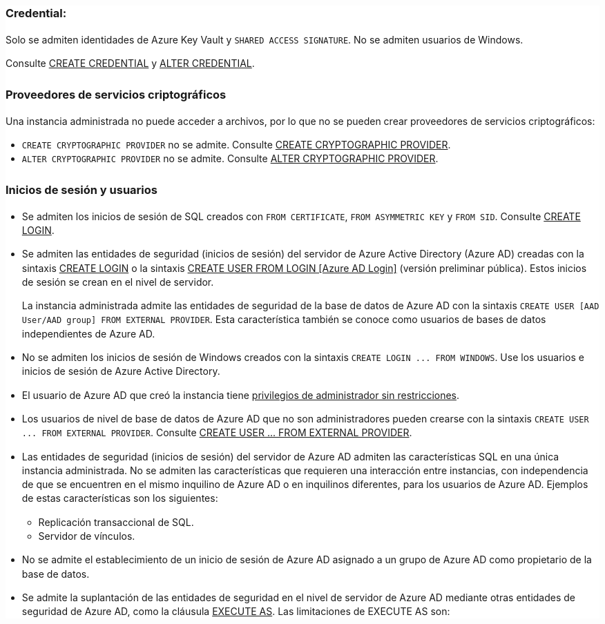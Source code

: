 ### <a name="credential"></a>Credential:

Solo se admiten identidades de Azure Key Vault y `SHARED ACCESS SIGNATURE`. No se admiten usuarios de Windows.

Consulte [CREATE CREDENTIAL](https://docs.microsoft.com/sql/t-sql/statements/create-credential-transact-sql) y [ALTER CREDENTIAL](https://docs.microsoft.com/sql/t-sql/statements/alter-credential-transact-sql).

### <a name="cryptographic-providers"></a>Proveedores de servicios criptográficos

Una instancia administrada no puede acceder a archivos, por lo que no se pueden crear proveedores de servicios criptográficos:

- `CREATE CRYPTOGRAPHIC PROVIDER` no se admite. Consulte [CREATE CRYPTOGRAPHIC PROVIDER](https://docs.microsoft.com/sql/t-sql/statements/create-cryptographic-provider-transact-sql).
- `ALTER CRYPTOGRAPHIC PROVIDER` no se admite. Consulte [ALTER CRYPTOGRAPHIC PROVIDER](https://docs.microsoft.com/sql/t-sql/statements/alter-cryptographic-provider-transact-sql).

### <a name="logins-and-users"></a>Inicios de sesión y usuarios

- Se admiten los inicios de sesión de SQL creados con `FROM CERTIFICATE`, `FROM ASYMMETRIC KEY` y `FROM SID`. Consulte [CREATE LOGIN](https://docs.microsoft.com/sql/t-sql/statements/create-login-transact-sql).
- Se admiten las entidades de seguridad (inicios de sesión) del servidor de Azure Active Directory (Azure AD) creadas con la sintaxis [CREATE LOGIN](https://docs.microsoft.com/sql/t-sql/statements/create-login-transact-sql?view=azuresqldb-mi-current) o la sintaxis [CREATE USER FROM LOGIN [Azure AD Login]](https://docs.microsoft.com/sql/t-sql/statements/create-user-transact-sql?view=azuresqldb-mi-current) (versión preliminar pública). Estos inicios de sesión se crean en el nivel de servidor.

    La instancia administrada admite las entidades de seguridad de la base de datos de Azure AD con la sintaxis `CREATE USER [AADUser/AAD group] FROM EXTERNAL PROVIDER`. Esta característica también se conoce como usuarios de bases de datos independientes de Azure AD.

- No se admiten los inicios de sesión de Windows creados con la sintaxis `CREATE LOGIN ... FROM WINDOWS`. Use los usuarios e inicios de sesión de Azure Active Directory.
- El usuario de Azure AD que creó la instancia tiene [privilegios de administrador sin restricciones](sql-database-manage-logins.md#unrestricted-administrative-accounts).
- Los usuarios de nivel de base de datos de Azure AD que no son administradores pueden crearse con la sintaxis `CREATE USER ... FROM EXTERNAL PROVIDER`. Consulte [CREATE USER ... FROM EXTERNAL PROVIDER](sql-database-manage-logins.md#non-administrator-users).
- Las entidades de seguridad (inicios de sesión) del servidor de Azure AD admiten las características SQL en una única instancia administrada. No se admiten las características que requieren una interacción entre instancias, con independencia de que se encuentren en el mismo inquilino de Azure AD o en inquilinos diferentes, para los usuarios de Azure AD. Ejemplos de estas características son los siguientes:

  - Replicación transaccional de SQL.
  - Servidor de vínculos.

- No se admite el establecimiento de un inicio de sesión de Azure AD asignado a un grupo de Azure AD como propietario de la base de datos.
- Se admite la suplantación de las entidades de seguridad en el nivel de servidor de Azure AD mediante otras entidades de seguridad de Azure AD, como la cláusula [EXECUTE AS](/sql/t-sql/statements/execute-as-transact-sql). Las limitaciones de EXECUTE AS son:
